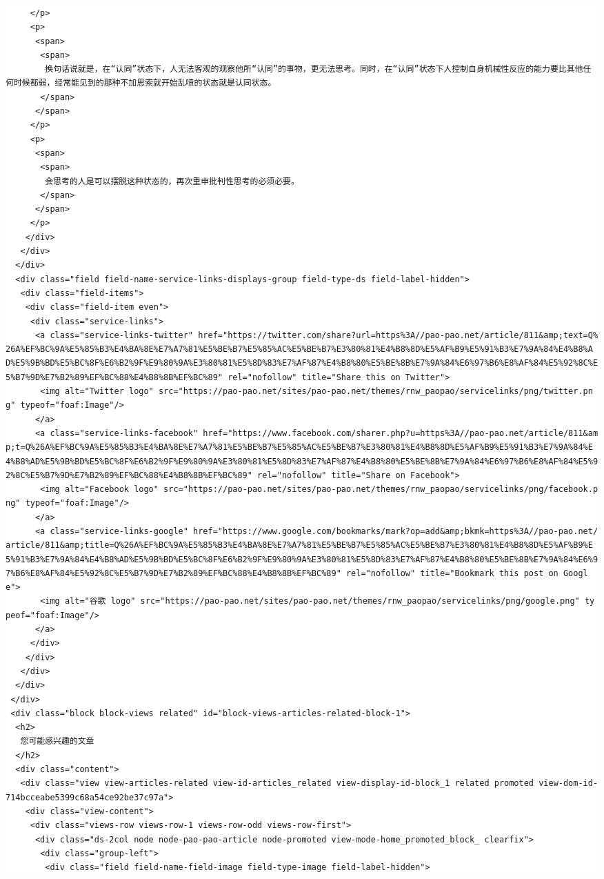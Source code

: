          </p>
         <p>
          <span>
           <span>
            换句话说就是，在“认同”状态下，人无法客观的观察他所“认同”的事物，更无法思考。同时，在“认同”状态下人控制自身机械性反应的能力要比其他任何时候都弱，经常能见到的那种不加思索就开始乱喷的状态就是认同状态。
           </span>
          </span>
         </p>
         <p>
          <span>
           <span>
            会思考的人是可以摆脱这种状态的，再次重申批判性思考的必须必要。
           </span>
          </span>
         </p>
        </div>
       </div>
      </div>
      <div class="field field-name-service-links-displays-group field-type-ds field-label-hidden">
       <div class="field-items">
        <div class="field-item even">
         <div class="service-links">
          <a class="service-links-twitter" href="https://twitter.com/share?url=https%3A//pao-pao.net/article/811&amp;text=Q%26A%EF%BC%9A%E5%85%B3%E4%BA%8E%E7%A7%81%E5%BE%B7%E5%85%AC%E5%BE%B7%E3%80%81%E4%B8%8D%E5%AF%B9%E5%91%B3%E7%9A%84%E4%B8%AD%E5%9B%BD%E5%BC%8F%E6%B2%9F%E9%80%9A%E3%80%81%E5%8D%83%E7%AF%87%E4%B8%80%E5%BE%8B%E7%9A%84%E6%97%B6%E8%AF%84%E5%92%8C%E5%B7%9D%E7%B2%89%EF%BC%88%E4%B8%8B%EF%BC%89" rel="nofollow" title="Share this on Twitter">
           <img alt="Twitter logo" src="https://pao-pao.net/sites/pao-pao.net/themes/rnw_paopao/servicelinks/png/twitter.png" typeof="foaf:Image"/>
          </a>
          <a class="service-links-facebook" href="https://www.facebook.com/sharer.php?u=https%3A//pao-pao.net/article/811&amp;t=Q%26A%EF%BC%9A%E5%85%B3%E4%BA%8E%E7%A7%81%E5%BE%B7%E5%85%AC%E5%BE%B7%E3%80%81%E4%B8%8D%E5%AF%B9%E5%91%B3%E7%9A%84%E4%B8%AD%E5%9B%BD%E5%BC%8F%E6%B2%9F%E9%80%9A%E3%80%81%E5%8D%83%E7%AF%87%E4%B8%80%E5%BE%8B%E7%9A%84%E6%97%B6%E8%AF%84%E5%92%8C%E5%B7%9D%E7%B2%89%EF%BC%88%E4%B8%8B%EF%BC%89" rel="nofollow" title="Share on Facebook">
           <img alt="Facebook logo" src="https://pao-pao.net/sites/pao-pao.net/themes/rnw_paopao/servicelinks/png/facebook.png" typeof="foaf:Image"/>
          </a>
          <a class="service-links-google" href="https://www.google.com/bookmarks/mark?op=add&amp;bkmk=https%3A//pao-pao.net/article/811&amp;title=Q%26A%EF%BC%9A%E5%85%B3%E4%BA%8E%E7%A7%81%E5%BE%B7%E5%85%AC%E5%BE%B7%E3%80%81%E4%B8%8D%E5%AF%B9%E5%91%B3%E7%9A%84%E4%B8%AD%E5%9B%BD%E5%BC%8F%E6%B2%9F%E9%80%9A%E3%80%81%E5%8D%83%E7%AF%87%E4%B8%80%E5%BE%8B%E7%9A%84%E6%97%B6%E8%AF%84%E5%92%8C%E5%B7%9D%E7%B2%89%EF%BC%88%E4%B8%8B%EF%BC%89" rel="nofollow" title="Bookmark this post on Google">
           <img alt="谷歌 logo" src="https://pao-pao.net/sites/pao-pao.net/themes/rnw_paopao/servicelinks/png/google.png" typeof="foaf:Image"/>
          </a>
         </div>
        </div>
       </div>
      </div>
     </div>
     <div class="block block-views related" id="block-views-articles-related-block-1">
      <h2>
       您可能感兴趣的文章
      </h2>
      <div class="content">
       <div class="view view-articles-related view-id-articles_related view-display-id-block_1 related promoted view-dom-id-714bcceabe5399c68a54ce92be37c97a">
        <div class="view-content">
         <div class="views-row views-row-1 views-row-odd views-row-first">
          <div class="ds-2col node node-pao-pao-article node-promoted view-mode-home_promoted_block_ clearfix">
           <div class="group-left">
            <div class="field field-name-field-image field-type-image field-label-hidden">